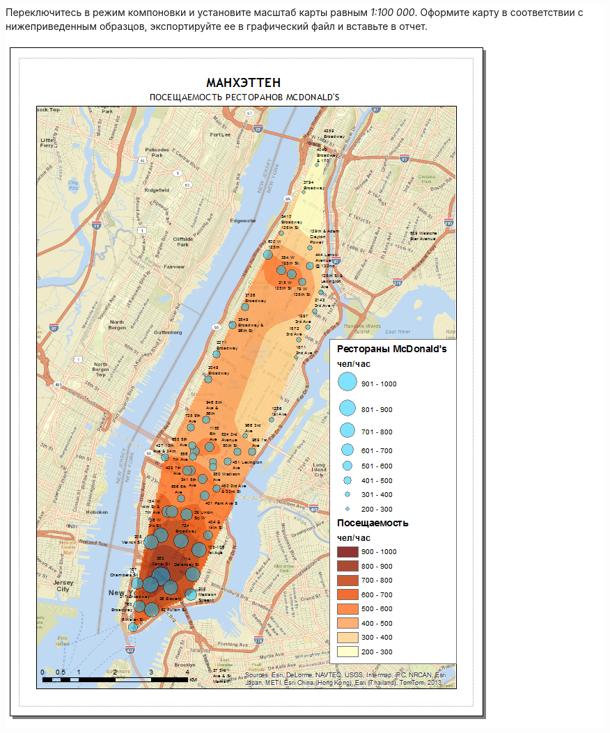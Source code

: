 Переключитесь в режим компоновки и установите масштаб карты равным *1:100 000*. Оформите карту в соответствии с нижеприведенным образцов, экспортируйте ее в графический файл и вставьте в отчет.

![](images/Ex09/image27.png)
